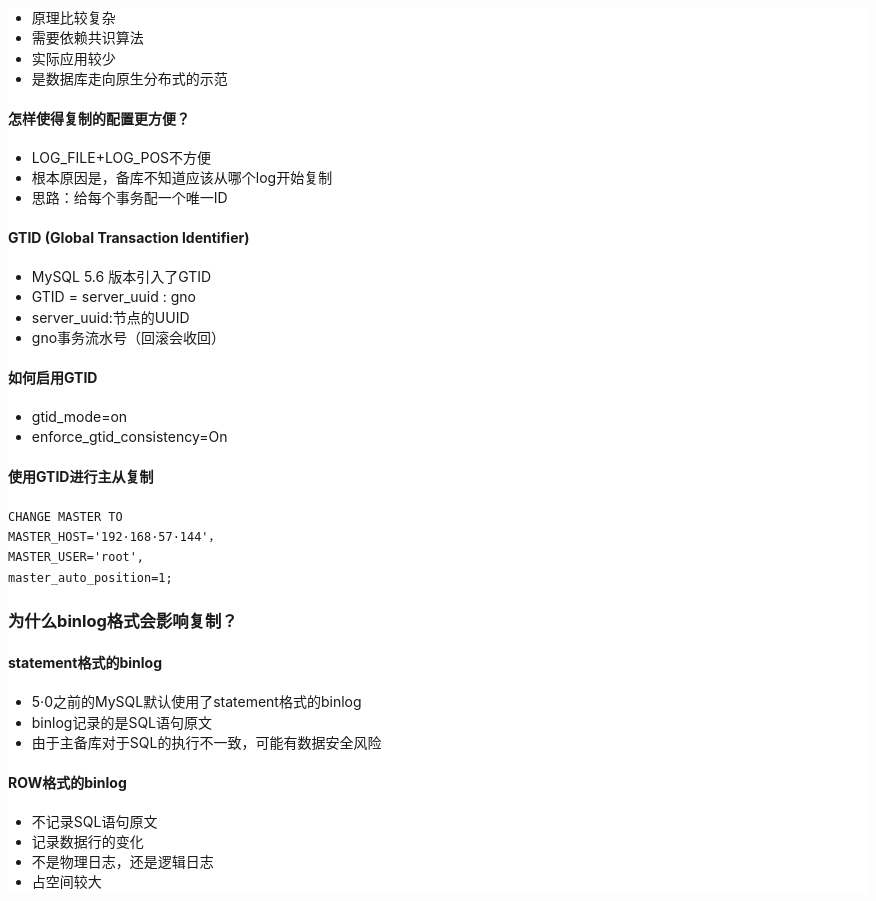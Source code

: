 * 原理比较复杂
* 需要依赖共识算法
* 实际应用较少
* 是数据库走向原生分布式的示范



#### 怎样使得复制的配置更方便？

* LOG_FILE+LOG_POS不方便
* 根本原因是，备库不知道应该从哪个log开始复制
* 思路：给每个事务配一个唯一ID



#### GTID (GIobaI Transaction ldentifier)

* MySQL 5.6 版本引入了GTID
* GTID = server_uuid : gno
* server_uuid:节点的UUID
* gno事务流水号（回滚会收回）



#### 如何启用GTID

* gtid_mode=on
* enforce_gtid_consistency=On



#### 使用GTID进行主从复制

```mysql
CHANGE MASTER TO
MASTER_HOST='192·168·57·144'，
MASTER_USER='root',
master_auto_position=1;
```



### 为什么binlog格式会影响复制？

#### statement格式的binlog

* 5·0之前的MySQL默认使用了statement格式的binlog
* binlog记录的是SQL语句原文
* 由于主备库对于SQL的执行不一致，可能有数据安全风险



#### ROW格式的binlog

* 不记录SQL语句原文
* 记录数据行的变化
* 不是物理日志，还是逻辑日志
* 占空间较大


